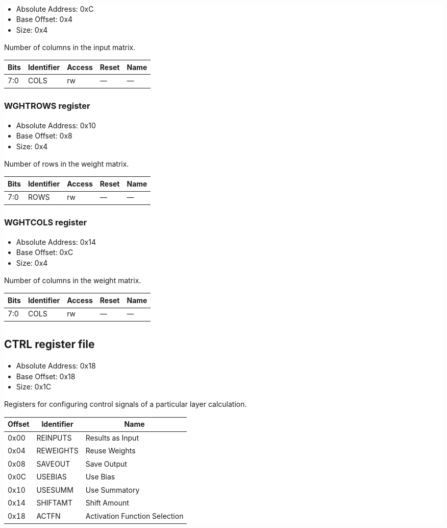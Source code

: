 - Absolute Address: 0xC
- Base Offset: 0x4
- Size: 0x4

<p>Number of columns in the input matrix.</p>

|Bits|Identifier|Access|Reset|Name|
|----|----------|------|-----|----|
| 7:0|   COLS   |  rw  |  —  |  — |

### WGHTROWS register

- Absolute Address: 0x10
- Base Offset: 0x8
- Size: 0x4

<p>Number of rows in the weight matrix.</p>

|Bits|Identifier|Access|Reset|Name|
|----|----------|------|-----|----|
| 7:0|   ROWS   |  rw  |  —  |  — |

### WGHTCOLS register

- Absolute Address: 0x14
- Base Offset: 0xC
- Size: 0x4

<p>Number of columns in the weight matrix.</p>

|Bits|Identifier|Access|Reset|Name|
|----|----------|------|-----|----|
| 7:0|   COLS   |  rw  |  —  |  — |

## CTRL register file

- Absolute Address: 0x18
- Base Offset: 0x18
- Size: 0x1C

<p>Registers for configuring control signals of a particular layer calculation.</p>

|Offset|Identifier|             Name            |
|------|----------|-----------------------------|
| 0x00 | REINPUTS |       Results as Input      |
| 0x04 | REWEIGHTS|        Reuse Weights        |
| 0x08 |  SAVEOUT |         Save Output         |
| 0x0C |  USEBIAS |           Use Bias          |
| 0x10 |  USESUMM |        Use Summatory        |
| 0x14 | SHIFTAMT |         Shift Amount        |
| 0x18 |   ACTFN  |Activation Function Selection|
